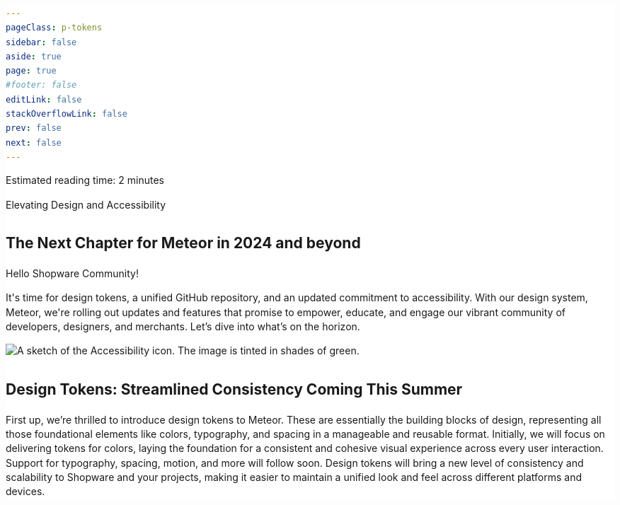 ```yaml
---
pageClass: p-tokens
sidebar: false
aside: true
page: true
#footer: false
editLink: false
stackOverflowLink: false
prev: false
next: false
---
```


<script setup>
import SwagTokensHero from "../components/tokens/SwagTokensHero.vue";
import Label from "../components/interaction/Label.vue";
</script>

<span class="reading-time flex"><SwagIcon type="solid" icon="clock"/>Estimated reading time: 2 minutes</span>
<div class="w-full mb-[72px] mt-[72px] gap-[48px] update-2024">

 <div>
      <div class="h-label">Elevating Design and Accessibility</div>
      <h2 class="h-homepage md:max-w-full">The Next Chapter for Meteor in 2024 and beyond</h2>
      <p>Hello Shopware Community!</p>
      <p>
      It's time for design tokens, a unified GitHub repository, and an updated commitment to accessibility. With our design system, Meteor, we're rolling out updates and features that promise to empower, educate, and engage our vibrant community of developers, designers, and merchants. Let’s dive into what’s on the horizon.
      </p>
    </div>

<picture>
<source media="(prefers-color-scheme: dark)" srcset="/product-experience/inclusive-language-intro@dark.png 4x">

<img class="mt-[16px] mb-[24px]" decoding="async" loading="lazy" alt="A sketch of the Accessibility icon. The image is tinted in shades of green." srcset="/product-experience/inclusive-language-intro.png 4x" src="/product-experience/inclusive-language-intro.png" width="100%" height="auto">
</picture>



## Design Tokens: Streamlined Consistency <span class="available--soon">Coming This Summer</span>

First up, we’re thrilled to introduce design tokens to Meteor. These are essentially the building blocks of design, representing all those foundational elements like colors, typography, and spacing in a manageable and reusable format. Initially, we will focus on delivering tokens for colors, laying the foundation for a consistent and cohesive visual experience across every user interaction. Support for typography, spacing, motion, and more will follow soon. Design tokens will bring a new level of consistency and scalability to Shopware and your projects, making it easier to maintain a unified look and feel across different platforms and devices.
